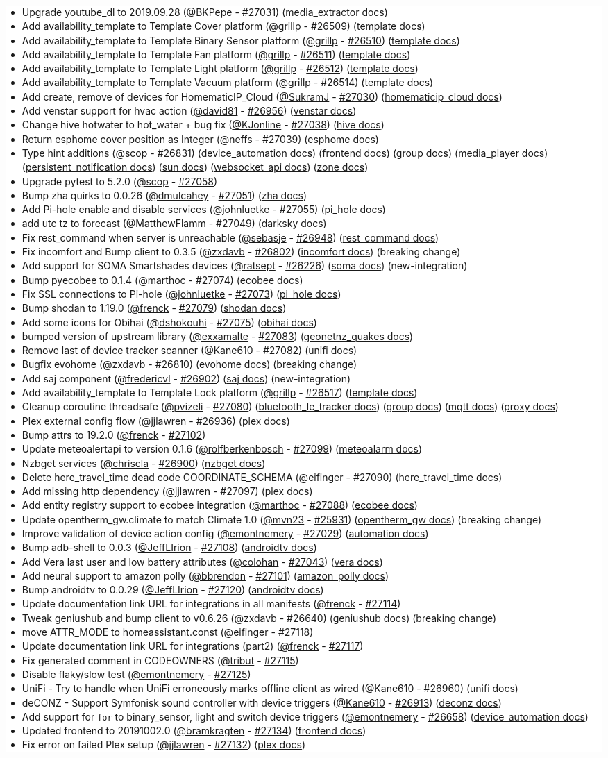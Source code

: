 - Upgrade youtube_dl to 2019.09.28 ([@BKPepe] - [#27031]) ([media_extractor docs])
- Add availability_template to Template Cover platform ([@grillp] - [#26509]) ([template docs])
- Add availability_template to Template Binary Sensor platform ([@grillp] - [#26510]) ([template docs])
- Add availability_template to Template Fan platform ([@grillp] - [#26511]) ([template docs])
- Add availability_template to Template Light platform ([@grillp] - [#26512]) ([template docs])
- Add availability_template to Template Vacuum platform ([@grillp] - [#26514]) ([template docs])
- Add create, remove of devices for HomematicIP_Cloud ([@SukramJ] - [#27030]) ([homematicip_cloud docs])
- Add venstar support for hvac action ([@david81] - [#26956]) ([venstar docs])
- Change hive hotwater to hot_water + bug fix ([@KJonline] - [#27038]) ([hive docs])
- Return esphome cover position as Integer ([@neffs] - [#27039]) ([esphome docs])
- Type hint additions ([@scop] - [#26831]) ([device_automation docs]) ([frontend docs]) ([group docs]) ([media_player docs]) ([persistent_notification docs]) ([sun docs]) ([websocket_api docs]) ([zone docs])
- Upgrade pytest to 5.2.0 ([@scop] - [#27058])
- Bump zha quirks to 0.0.26 ([@dmulcahey] - [#27051]) ([zha docs])
- Add Pi-hole enable and disable services ([@johnluetke] - [#27055]) ([pi_hole docs])
- add utc tz to forecast ([@MatthewFlamm] - [#27049]) ([darksky docs])
- Fix rest_command when server is unreachable ([@sebasje] - [#26948]) ([rest_command docs])
- Fix incomfort and Bump client to 0.3.5 ([@zxdavb] - [#26802]) ([incomfort docs]) (breaking change)
- Add support for SOMA Smartshades devices ([@ratsept] - [#26226]) ([soma docs]) (new-integration)
- Bump pyecobee to 0.1.4 ([@marthoc] - [#27074]) ([ecobee docs])
- Fix SSL connections to Pi-hole ([@johnluetke] - [#27073]) ([pi_hole docs])
- Bump shodan to 1.19.0 ([@frenck] - [#27079]) ([shodan docs])
- Add some icons for Obihai ([@dshokouhi] - [#27075]) ([obihai docs])
- bumped version of upstream library ([@exxamalte] - [#27083]) ([geonetnz_quakes docs])
- Remove last of device tracker scanner ([@Kane610] - [#27082]) ([unifi docs])
- Bugfix evohome ([@zxdavb] - [#26810]) ([evohome docs]) (breaking change)
- Add saj component ([@fredericvl] - [#26902]) ([saj docs]) (new-integration)
- Add availability_template to Template Lock platform ([@grillp] - [#26517]) ([template docs])
- Cleanup coroutine threadsafe ([@pvizeli] - [#27080]) ([bluetooth_le_tracker docs]) ([group docs]) ([mqtt docs]) ([proxy docs])
- Plex external config flow ([@jjlawren] - [#26936]) ([plex docs])
- Bump attrs to 19.2.0 ([@frenck] - [#27102])
- Update meteoalertapi to version 0.1.6 ([@rolfberkenbosch] - [#27099]) ([meteoalarm docs])
- Nzbget services ([@chriscla] - [#26900]) ([nzbget docs])
- Delete here_travel_time dead code COORDINATE_SCHEMA ([@eifinger] - [#27090]) ([here_travel_time docs])
- Add missing http dependency ([@jjlawren] - [#27097]) ([plex docs])
- Add entity registry support to ecobee integration ([@marthoc] - [#27088]) ([ecobee docs])
- Update opentherm_gw.climate to match Climate 1.0 ([@mvn23] - [#25931]) ([opentherm_gw docs]) (breaking change)
- Improve validation of device action config ([@emontnemery] - [#27029]) ([automation docs])
- Bump adb-shell to 0.0.3 ([@JeffLIrion] - [#27108]) ([androidtv docs])
- Add Vera last user and low battery attributes ([@colohan] - [#27043]) ([vera docs])
- Add neural support to amazon polly ([@bbrendon] - [#27101]) ([amazon_polly docs])
- Bump androidtv to 0.0.29 ([@JeffLIrion] - [#27120]) ([androidtv docs])
- Update documentation link URL for integrations in all manifests ([@frenck] - [#27114])
- Tweak geniushub and bump client to v0.6.26 ([@zxdavb] - [#26640]) ([geniushub docs]) (breaking change)
- move ATTR_MODE to homeassistant.const ([@eifinger] - [#27118])
- Update documentation link URL for integrations (part2) ([@frenck] - [#27117])
- Fix generated comment in CODEOWNERS ([@tribut] - [#27115])
- Disable flaky/slow test ([@emontnemery] - [#27125])
- UniFi - Try to handle when UniFi erroneously marks offline client as wired ([@Kane610] - [#26960]) ([unifi docs])
- deCONZ - Support Symfonisk sound controller with device triggers ([@Kane610] - [#26913]) ([deconz docs])
- Add support for `for` to binary_sensor, light and switch device triggers ([@emontnemery] - [#26658]) ([device_automation docs])
- Updated frontend to 20191002.0 ([@bramkragten] - [#27134]) ([frontend docs])
- Fix error on failed Plex setup ([@jjlawren] - [#27132]) ([plex docs])

[#27398]: https://github.com/home-assistant/home-assistant/pull/27398
[#27404]: https://github.com/home-assistant/home-assistant/pull/27404
[#27410]: https://github.com/home-assistant/home-assistant/pull/27410
[#27426]: https://github.com/home-assistant/home-assistant/pull/27426
[#27470]: https://github.com/home-assistant/home-assistant/pull/27470
[#27521]: https://github.com/home-assistant/home-assistant/pull/27521
[#27542]: https://github.com/home-assistant/home-assistant/pull/27542
[#27559]: https://github.com/home-assistant/home-assistant/pull/27559
[@balloob]: https://github.com/balloob
[@chriscla]: https://github.com/chriscla
[@flz]: https://github.com/flz
[@marthoc]: https://github.com/marthoc
[@rytilahti]: https://github.com/rytilahti
[@uspike]: https://github.com/uSpike
[@vangorra]: https://github.com/vangorra
[ecobee docs]: /integrations/ecobee/
[google_assistant docs]: /integrations/google_assistant/
[iaqualink docs]: /integrations/iaqualink/
[mobile_app docs]: /integrations/mobile_app/
[nzbget docs]: /integrations/nzbget/
[songpal docs]: /integrations/songpal/
[withings docs]: /integrations/withings/
[#27515]: https://github.com/home-assistant/home-assistant/pull/27515
[#28069]: https://github.com/home-assistant/home-assistant/pull/28069
[@bachya]: https://github.com/bachya
[@jjlawren]: https://github.com/jjlawren
[myq docs]: /integrations/myq/
[plex docs]: /integrations/plex/
[#22311]: https://github.com/home-assistant/home-assistant/pull/22311
[#23495]: https://github.com/home-assistant/home-assistant/pull/23495
[#24550]: https://github.com/home-assistant/home-assistant/pull/24550
[#24603]: https://github.com/home-assistant/home-assistant/pull/24603
[#25931]: https://github.com/home-assistant/home-assistant/pull/25931
[#26046]: https://github.com/home-assistant/home-assistant/pull/26046
[#26058]: https://github.com/home-assistant/home-assistant/pull/26058
[#26067]: https://github.com/home-assistant/home-assistant/pull/26067
[#26183]: https://github.com/home-assistant/home-assistant/pull/26183
[#26208]: https://github.com/home-assistant/home-assistant/pull/26208
[#26226]: https://github.com/home-assistant/home-assistant/pull/26226
[#26249]: https://github.com/home-assistant/home-assistant/pull/26249
[#26252]: https://github.com/home-assistant/home-assistant/pull/26252
[#26253]: https://github.com/home-assistant/home-assistant/pull/26253
[#26266]: https://github.com/home-assistant/home-assistant/pull/26266
[#26393]: https://github.com/home-assistant/home-assistant/pull/26393
[#26434]: https://github.com/home-assistant/home-assistant/pull/26434
[#26453]: https://github.com/home-assistant/home-assistant/pull/26453
[#26462]: https://github.com/home-assistant/home-assistant/pull/26462
[#26509]: https://github.com/home-assistant/home-assistant/pull/26509
[#26510]: https://github.com/home-assistant/home-assistant/pull/26510
[#26511]: https://github.com/home-assistant/home-assistant/pull/26511
[#26512]: https://github.com/home-assistant/home-assistant/pull/26512
[#26513]: https://github.com/home-assistant/home-assistant/pull/26513
[#26514]: https://github.com/home-assistant/home-assistant/pull/26514
[#26516]: https://github.com/home-assistant/home-assistant/pull/26516
[#26517]: https://github.com/home-assistant/home-assistant/pull/26517
[#26548]: https://github.com/home-assistant/home-assistant/pull/26548
[#26549]: https://github.com/home-assistant/home-assistant/pull/26549
[#26552]: https://github.com/home-assistant/home-assistant/pull/26552
[#26582]: https://github.com/home-assistant/home-assistant/pull/26582
[#26586]: https://github.com/home-assistant/home-assistant/pull/26586
[#26591]: https://github.com/home-assistant/home-assistant/pull/26591
[#26592]: https://github.com/home-assistant/home-assistant/pull/26592
[#26593]: https://github.com/home-assistant/home-assistant/pull/26593
[#26612]: https://github.com/home-assistant/home-assistant/pull/26612
[#26614]: https://github.com/home-assistant/home-assistant/pull/26614
[#26616]: https://github.com/home-assistant/home-assistant/pull/26616
[#26618]: https://github.com/home-assistant/home-assistant/pull/26618
[#26634]: https://github.com/home-assistant/home-assistant/pull/26634
[#26640]: https://github.com/home-assistant/home-assistant/pull/26640
[#26642]: https://github.com/home-assistant/home-assistant/pull/26642
[#26643]: https://github.com/home-assistant/home-assistant/pull/26643
[#26645]: https://github.com/home-assistant/home-assistant/pull/26645
[#26646]: https://github.com/home-assistant/home-assistant/pull/26646
[#26648]: https://github.com/home-assistant/home-assistant/pull/26648
[#26649]: https://github.com/home-assistant/home-assistant/pull/26649
[#26654]: https://github.com/home-assistant/home-assistant/pull/26654
[#26658]: https://github.com/home-assistant/home-assistant/pull/26658
[#26659]: https://github.com/home-assistant/home-assistant/pull/26659
[#26660]: https://github.com/home-assistant/home-assistant/pull/26660
[#26661]: https://github.com/home-assistant/home-assistant/pull/26661
[#26662]: https://github.com/home-assistant/home-assistant/pull/26662
[#26663]: https://github.com/home-assistant/home-assistant/pull/26663
[#26665]: https://github.com/home-assistant/home-assistant/pull/26665
[#26666]: https://github.com/home-assistant/home-assistant/pull/26666
[#26667]: https://github.com/home-assistant/home-assistant/pull/26667
[#26669]: https://github.com/home-assistant/home-assistant/pull/26669
[#26679]: https://github.com/home-assistant/home-assistant/pull/26679
[#26680]: https://github.com/home-assistant/home-assistant/pull/26680
[#26681]: https://github.com/home-assistant/home-assistant/pull/26681
[#26685]: https://github.com/home-assistant/home-assistant/pull/26685
[#26697]: https://github.com/home-assistant/home-assistant/pull/26697
[#26703]: https://github.com/home-assistant/home-assistant/pull/26703
[#26705]: https://github.com/home-assistant/home-assistant/pull/26705
[#26708]: https://github.com/home-assistant/home-assistant/pull/26708
[#26709]: https://github.com/home-assistant/home-assistant/pull/26709
[#26712]: https://github.com/home-assistant/home-assistant/pull/26712
[#26717]: https://github.com/home-assistant/home-assistant/pull/26717
[#26718]: https://github.com/home-assistant/home-assistant/pull/26718
[#26723]: https://github.com/home-assistant/home-assistant/pull/26723
[#26728]: https://github.com/home-assistant/home-assistant/pull/26728
[#26733]: https://github.com/home-assistant/home-assistant/pull/26733
[#26738]: https://github.com/home-assistant/home-assistant/pull/26738
[#26739]: https://github.com/home-assistant/home-assistant/pull/26739
[#26741]: https://github.com/home-assistant/home-assistant/pull/26741
[#26743]: https://github.com/home-assistant/home-assistant/pull/26743
[#26746]: https://github.com/home-assistant/home-assistant/pull/26746
[#26750]: https://github.com/home-assistant/home-assistant/pull/26750
[#26754]: https://github.com/home-assistant/home-assistant/pull/26754
[#26755]: https://github.com/home-assistant/home-assistant/pull/26755
[#26759]: https://github.com/home-assistant/home-assistant/pull/26759
[#26762]: https://github.com/home-assistant/home-assistant/pull/26762
[#26765]: https://github.com/home-assistant/home-assistant/pull/26765
[#26766]: https://github.com/home-assistant/home-assistant/pull/26766
[#26769]: https://github.com/home-assistant/home-assistant/pull/26769
[#26770]: https://github.com/home-assistant/home-assistant/pull/26770
[#26771]: https://github.com/home-assistant/home-assistant/pull/26771
[#26773]: https://github.com/home-assistant/home-assistant/pull/26773
[#26775]: https://github.com/home-assistant/home-assistant/pull/26775
[#26777]: https://github.com/home-assistant/home-assistant/pull/26777
[#26783]: https://github.com/home-assistant/home-assistant/pull/26783
[#26784]: https://github.com/home-assistant/home-assistant/pull/26784
[#26787]: https://github.com/home-assistant/home-assistant/pull/26787
[#26788]: https://github.com/home-assistant/home-assistant/pull/26788
[#26789]: https://github.com/home-assistant/home-assistant/pull/26789
[#26793]: https://github.com/home-assistant/home-assistant/pull/26793
[#26794]: https://github.com/home-assistant/home-assistant/pull/26794
[#26795]: https://github.com/home-assistant/home-assistant/pull/26795
[#26796]: https://github.com/home-assistant/home-assistant/pull/26796
[#26797]: https://github.com/home-assistant/home-assistant/pull/26797
[#26799]: https://github.com/home-assistant/home-assistant/pull/26799
[#26801]: https://github.com/home-assistant/home-assistant/pull/26801
[#26802]: https://github.com/home-assistant/home-assistant/pull/26802
[#26804]: https://github.com/home-assistant/home-assistant/pull/26804
[#26805]: https://github.com/home-assistant/home-assistant/pull/26805
[#26809]: https://github.com/home-assistant/home-assistant/pull/26809
[#26810]: https://github.com/home-assistant/home-assistant/pull/26810
[#26815]: https://github.com/home-assistant/home-assistant/pull/26815
[#26819]: https://github.com/home-assistant/home-assistant/pull/26819
[#26821]: https://github.com/home-assistant/home-assistant/pull/26821
[#26822]: https://github.com/home-assistant/home-assistant/pull/26822
[#26823]: https://github.com/home-assistant/home-assistant/pull/26823
[#26824]: https://github.com/home-assistant/home-assistant/pull/26824
[#26825]: https://github.com/home-assistant/home-assistant/pull/26825
[#26826]: https://github.com/home-assistant/home-assistant/pull/26826
[#26829]: https://github.com/home-assistant/home-assistant/pull/26829
[#26831]: https://github.com/home-assistant/home-assistant/pull/26831
[#26832]: https://github.com/home-assistant/home-assistant/pull/26832
[#26835]: https://github.com/home-assistant/home-assistant/pull/26835
[#26840]: https://github.com/home-assistant/home-assistant/pull/26840
[#26847]: https://github.com/home-assistant/home-assistant/pull/26847
[#26849]: https://github.com/home-assistant/home-assistant/pull/26849
[#26852]: https://github.com/home-assistant/home-assistant/pull/26852
[#26861]: https://github.com/home-assistant/home-assistant/pull/26861
[#26866]: https://github.com/home-assistant/home-assistant/pull/26866
[#26867]: https://github.com/home-assistant/home-assistant/pull/26867
[#26870]: https://github.com/home-assistant/home-assistant/pull/26870
[#26871]: https://github.com/home-assistant/home-assistant/pull/26871
[#26872]: https://github.com/home-assistant/home-assistant/pull/26872
[#26874]: https://github.com/home-assistant/home-assistant/pull/26874
[#26875]: https://github.com/home-assistant/home-assistant/pull/26875
[#26876]: https://github.com/home-assistant/home-assistant/pull/26876
[#26880]: https://github.com/home-assistant/home-assistant/pull/26880
[#26881]: https://github.com/home-assistant/home-assistant/pull/26881
[#26882]: https://github.com/home-assistant/home-assistant/pull/26882
[#26883]: https://github.com/home-assistant/home-assistant/pull/26883
[#26884]: https://github.com/home-assistant/home-assistant/pull/26884
[#26885]: https://github.com/home-assistant/home-assistant/pull/26885
[#26887]: https://github.com/home-assistant/home-assistant/pull/26887
[#26888]: https://github.com/home-assistant/home-assistant/pull/26888
[#26890]: https://github.com/home-assistant/home-assistant/pull/26890
[#26892]: https://github.com/home-assistant/home-assistant/pull/26892
[#26894]: https://github.com/home-assistant/home-assistant/pull/26894
[#26899]: https://github.com/home-assistant/home-assistant/pull/26899
[#26900]: https://github.com/home-assistant/home-assistant/pull/26900
[#26902]: https://github.com/home-assistant/home-assistant/pull/26902
[#26903]: https://github.com/home-assistant/home-assistant/pull/26903
[#26906]: https://github.com/home-assistant/home-assistant/pull/26906
[#26908]: https://github.com/home-assistant/home-assistant/pull/26908
[#26910]: https://github.com/home-assistant/home-assistant/pull/26910
[#26911]: https://github.com/home-assistant/home-assistant/pull/26911
[#26913]: https://github.com/home-assistant/home-assistant/pull/26913
[#26917]: https://github.com/home-assistant/home-assistant/pull/26917
[#26922]: https://github.com/home-assistant/home-assistant/pull/26922
[#26923]: https://github.com/home-assistant/home-assistant/pull/26923
[#26933]: https://github.com/home-assistant/home-assistant/pull/26933
[#26934]: https://github.com/home-assistant/home-assistant/pull/26934
[#26935]: https://github.com/home-assistant/home-assistant/pull/26935
[#26936]: https://github.com/home-assistant/home-assistant/pull/26936
[#26939]: https://github.com/home-assistant/home-assistant/pull/26939
[#26941]: https://github.com/home-assistant/home-assistant/pull/26941
[#26943]: https://github.com/home-assistant/home-assistant/pull/26943
[#26948]: https://github.com/home-assistant/home-assistant/pull/26948
[#26951]: https://github.com/home-assistant/home-assistant/pull/26951
[#26955]: https://github.com/home-assistant/home-assistant/pull/26955
[#26956]: https://github.com/home-assistant/home-assistant/pull/26956
[#26958]: https://github.com/home-assistant/home-assistant/pull/26958
[#26959]: https://github.com/home-assistant/home-assistant/pull/26959
[#26960]: https://github.com/home-assistant/home-assistant/pull/26960
[#26978]: https://github.com/home-assistant/home-assistant/pull/26978
[#27009]: https://github.com/home-assistant/home-assistant/pull/27009
[#27024]: https://github.com/home-assistant/home-assistant/pull/27024
[#27029]: https://github.com/home-assistant/home-assistant/pull/27029
[#27030]: https://github.com/home-assistant/home-assistant/pull/27030
[#27031]: https://github.com/home-assistant/home-assistant/pull/27031
[#27038]: https://github.com/home-assistant/home-assistant/pull/27038
[#27039]: https://github.com/home-assistant/home-assistant/pull/27039
[#27043]: https://github.com/home-assistant/home-assistant/pull/27043
[#27049]: https://github.com/home-assistant/home-assistant/pull/27049
[#27051]: https://github.com/home-assistant/home-assistant/pull/27051
[#27055]: https://github.com/home-assistant/home-assistant/pull/27055
[#27058]: https://github.com/home-assistant/home-assistant/pull/27058
[#27073]: https://github.com/home-assistant/home-assistant/pull/27073
[#27074]: https://github.com/home-assistant/home-assistant/pull/27074
[#27075]: https://github.com/home-assistant/home-assistant/pull/27075
[#27079]: https://github.com/home-assistant/home-assistant/pull/27079
[#27080]: https://github.com/home-assistant/home-assistant/pull/27080
[#27082]: https://github.com/home-assistant/home-assistant/pull/27082
[#27083]: https://github.com/home-assistant/home-assistant/pull/27083
[#27088]: https://github.com/home-assistant/home-assistant/pull/27088
[#27090]: https://github.com/home-assistant/home-assistant/pull/27090
[#27097]: https://github.com/home-assistant/home-assistant/pull/27097
[#27099]: https://github.com/home-assistant/home-assistant/pull/27099
[#27101]: https://github.com/home-assistant/home-assistant/pull/27101
[#27102]: https://github.com/home-assistant/home-assistant/pull/27102
[#27107]: https://github.com/home-assistant/home-assistant/pull/27107
[#27108]: https://github.com/home-assistant/home-assistant/pull/27108
[#27112]: https://github.com/home-assistant/home-assistant/pull/27112
[#27114]: https://github.com/home-assistant/home-assistant/pull/27114
[#27115]: https://github.com/home-assistant/home-assistant/pull/27115
[#27117]: https://github.com/home-assistant/home-assistant/pull/27117
[#27118]: https://github.com/home-assistant/home-assistant/pull/27118
[#27120]: https://github.com/home-assistant/home-assistant/pull/27120
[#27125]: https://github.com/home-assistant/home-assistant/pull/27125
[#27127]: https://github.com/home-assistant/home-assistant/pull/27127
[#27128]: https://github.com/home-assistant/home-assistant/pull/27128
[#27129]: https://github.com/home-assistant/home-assistant/pull/27129
[#27130]: https://github.com/home-assistant/home-assistant/pull/27130
[#27131]: https://github.com/home-assistant/home-assistant/pull/27131
[#27132]: https://github.com/home-assistant/home-assistant/pull/27132
[#27133]: https://github.com/home-assistant/home-assistant/pull/27133
[#27134]: https://github.com/home-assistant/home-assistant/pull/27134
[#27135]: https://github.com/home-assistant/home-assistant/pull/27135
[#27137]: https://github.com/home-assistant/home-assistant/pull/27137
[#27152]: https://github.com/home-assistant/home-assistant/pull/27152
[#27160]: https://github.com/home-assistant/home-assistant/pull/27160
[#27168]: https://github.com/home-assistant/home-assistant/pull/27168
[#27194]: https://github.com/home-assistant/home-assistant/pull/27194
[#27195]: https://github.com/home-assistant/home-assistant/pull/27195
[#27208]: https://github.com/home-assistant/home-assistant/pull/27208
[#27224]: https://github.com/home-assistant/home-assistant/pull/27224
[#27250]: https://github.com/home-assistant/home-assistant/pull/27250
[#27273]: https://github.com/home-assistant/home-assistant/pull/27273
[#27278]: https://github.com/home-assistant/home-assistant/pull/27278
[#27291]: https://github.com/home-assistant/home-assistant/pull/27291
[#27295]: https://github.com/home-assistant/home-assistant/pull/27295
[#27310]: https://github.com/home-assistant/home-assistant/pull/27310
[#27312]: https://github.com/home-assistant/home-assistant/pull/27312
[#27326]: https://github.com/home-assistant/home-assistant/pull/27326
[#27329]: https://github.com/home-assistant/home-assistant/pull/27329
[#27330]: https://github.com/home-assistant/home-assistant/pull/27330
[#27345]: https://github.com/home-assistant/home-assistant/pull/27345
[#27370]: https://github.com/home-assistant/home-assistant/pull/27370
[@adminiuga]: https://github.com/Adminiuga
[@bkpepe]: https://github.com/BKPepe
[@bouni]: https://github.com/Bouni
[@cqoute]: https://github.com/CQoute
[@danielhiversen]: https://github.com/Danielhiversen
[@harlemsquirrel]: https://github.com/HarlemSquirrel
[@jc2k]: https://github.com/Jc2k
[@jefflirion]: https://github.com/JeffLIrion
[@kjonline]: https://github.com/KJonline
[@kane610]: https://github.com/Kane610
[@killerrat]: https://github.com/KiLLeRRaT
[@martinhjelmare]: https://github.com/MartinHjelmare
[@matthewflamm]: https://github.com/MatthewFlamm
[@michsior14]: https://github.com/Michsior14
[@snoof85]: https://github.com/SNoof85
[@sneaksnacksnake]: https://github.com/SneakSnackSnake
[@sukramj]: https://github.com/SukramJ
[@swamp-ig]: https://github.com/Swamp-Ig
[@vividboarder]: https://github.com/ViViDboarder
[@abmantis]: https://github.com/abmantis
[@amelchio]: https://github.com/amelchio
[@amigan]: https://github.com/amigan
[@bachya]: https://github.com/bachya
[@balloob]: https://github.com/balloob
[@bbrendon]: https://github.com/bbrendon
[@boralyl]: https://github.com/boralyl
[@bramkragten]: https://github.com/bramkragten
[@bryanyork]: https://github.com/bryanyork
[@chriscla]: https://github.com/chriscla
[@colohan]: https://github.com/colohan
[@david81]: https://github.com/david81
[@definitio]: https://github.com/definitio
[@dmulcahey]: https://github.com/dmulcahey
[@doudz]: https://github.com/doudz
[@dshokouhi]: https://github.com/dshokouhi
[@eifinger]: https://github.com/eifinger
[@emontnemery]: https://github.com/emontnemery
[@engrbm87]: https://github.com/engrbm87
[@exxamalte]: https://github.com/exxamalte
[@fabaff]: https://github.com/fabaff
[@farmio]: https://github.com/farmio
[@flowolf]: https://github.com/flowolf
[@flz]: https://github.com/flz
[@foxel]: https://github.com/foxel
[@fredericvl]: https://github.com/fredericvl
[@fredrike]: https://github.com/fredrike
[@frenck]: https://github.com/frenck
[@ggravlingen]: https://github.com/ggravlingen
[@gibman]: https://github.com/gibman
[@grillp]: https://github.com/grillp
[@jaburges]: https://github.com/jaburges
[@jesserizzo]: https://github.com/jesserizzo
[@jjlawren]: https://github.com/jjlawren
[@joe248]: https://github.com/joe248
[@johnluetke]: https://github.com/johnluetke
[@konikvranik]: https://github.com/konikvranik
[@larssont]: https://github.com/larssont
[@majuss]: https://github.com/majuss
[@marthoc]: https://github.com/marthoc
[@michaeldavie]: https://github.com/michaeldavie
[@mvn23]: https://github.com/mvn23
[@neffs]: https://github.com/neffs
[@oandrew]: https://github.com/oandrew
[@ochlocracy]: https://github.com/ochlocracy
[@petewill]: https://github.com/petewill
[@pgilad]: https://github.com/pgilad
[@piitaya]: https://github.com/piitaya
[@poofyteddy]: https://github.com/poofyteddy
[@psicot]: https://github.com/psicot
[@pvizeli]: https://github.com/pvizeli
[@ratsept]: https://github.com/ratsept
[@rishatik92]: https://github.com/rishatik92
[@roblandry]: https://github.com/roblandry
[@robmarkcole]: https://github.com/robmarkcole
[@rolfberkenbosch]: https://github.com/rolfberkenbosch
[@sanyatuning]: https://github.com/sanyatuning
[@sashao]: https://github.com/sashao
[@scheric]: https://github.com/scheric
[@scop]: https://github.com/scop
[@sebasje]: https://github.com/sebasje
[@shutupflanders]: https://github.com/shutupflanders
[@skgsergio]: https://github.com/skgsergio
[@snowzach]: https://github.com/snowzach
[@squishykid]: https://github.com/squishykid
[@thecynic]: https://github.com/thecynic
[@timmccor]: https://github.com/timmccor
[@tleegaard]: https://github.com/tleegaard
[@tribut]: https://github.com/tribut
[@tsvi]: https://github.com/tsvi
[@vangorra]: https://github.com/vangorra
[@zewelor]: https://github.com/zewelor
[@zhumuht]: https://github.com/zhumuht
[@zxdavb]: https://github.com/zxdavb
[alexa docs]: /integrations/alexa/
[amazon_polly docs]: /integrations/amazon_polly/
[androidtv docs]: /integrations/androidtv/
[automation docs]: /integrations/automation/
[binary_sensor docs]: /integrations/binary_sensor/
[bluetooth_le_tracker docs]: /integrations/bluetooth_le_tracker/
[bluetooth_tracker docs]: /integrations/bluetooth_tracker/
[bmw_connected_drive docs]: /integrations/bmw_connected_drive/
[cert_expiry docs]: /integrations/cert_expiry/
[cloud docs]: /integrations/cloud/
[config docs]: /integrations/config/
[cover docs]: /integrations/cover/
[darksky docs]: /integrations/darksky/
[deconz docs]: /integrations/deconz/
[device_automation docs]: /integrations/device_automation/
[doods docs]: /integrations/doods/
[ebusd docs]: /integrations/ebusd/
[ecobee docs]: /integrations/ecobee/
[egardia docs]: /integrations/egardia/
[elv docs]: /integrations/elv/
[enphase_envoy docs]: /integrations/enphase_envoy/
[environment_canada docs]: /integrations/environment_canada/
[esphome docs]: /integrations/esphome/
[evohome docs]: /integrations/evohome/
[fedex docs]: /integrations/fedex/
[frontend docs]: /integrations/frontend/
[generic docs]: /integrations/generic/
[geniushub docs]: /integrations/geniushub/
[geonetnz_quakes docs]: /integrations/geonetnz_quakes/
[glances docs]: /integrations/glances/
[google_assistant docs]: /integrations/google_assistant/
[group docs]: /integrations/group/
[here_travel_time docs]: /integrations/here_travel_time/
[hive docs]: /integrations/hive/
[homekit docs]: /integrations/homekit/
[homekit_controller docs]: /integrations/homekit_controller/
[homematicip_cloud docs]: /integrations/homematicip_cloud/
[http docs]: /integrations/http/
[hue docs]: /integrations/hue/
[iaqualink docs]: /integrations/iaqualink/
[image_processing docs]: /integrations/image_processing/
[incomfort docs]: /integrations/incomfort/
[influxdb docs]: /integrations/influxdb/
[iperf3 docs]: /integrations/iperf3/
[izone docs]: /integrations/izone/
[kaiterra docs]: /integrations/kaiterra/
[keenetic_ndms2 docs]: /integrations/keenetic_ndms2/
[knx docs]: /integrations/knx/
[lcn docs]: /integrations/lcn/
[lifx docs]: /integrations/lifx/
[lifx_cloud docs]: /integrations/lifx_cloud/
[lifx_legacy docs]: /integrations/lifx_legacy/
[light docs]: /integrations/light/
[linksys_ap docs]: /integrations/linksys_ap/
[linky docs]: /integrations/linky/
[luci docs]: /integrations/luci/
[media_extractor docs]: /integrations/media_extractor/
[media_player docs]: /integrations/media_player/
[meteoalarm docs]: /integrations/meteoalarm/
[yandex_transport docs]: /integrations/yandex_transport/
[mqtt docs]: /integrations/mqtt/
[mysensors docs]: /integrations/mysensors/
[nest docs]: /integrations/nest/
[netgear_lte docs]: /integrations/netgear_lte/
[nextbus docs]: /integrations/nextbus/
[nws docs]: /integrations/nws/
[nzbget docs]: /integrations/nzbget/
[obihai docs]: /integrations/obihai/
[ombi docs]: /integrations/ombi/
[onvif docs]: /integrations/onvif/
[opentherm_gw docs]: /integrations/opentherm_gw/
[openuv docs]: /integrations/openuv/
[otp docs]: /integrations/otp/
[persistent_notification docs]: /integrations/persistent_notification/
[pi_hole docs]: /integrations/pi_hole/
[plex docs]: /integrations/plex/
[proxy docs]: /integrations/proxy/
[rainbird docs]: /integrations/rainbird/
[remote_rpi_gpio docs]: /integrations/remote_rpi_gpio/
[rest_command docs]: /integrations/rest_command/
[saj docs]: /integrations/saj/
[sendgrid docs]: /integrations/sendgrid/
[sensor docs]: /integrations/sensor/
[shodan docs]: /integrations/shodan/
[simplisafe docs]: /integrations/simplisafe/
[solaredge_local docs]: /integrations/solaredge_local/
[solax docs]: /integrations/solax/
[soma docs]: /integrations/soma/
[sonos docs]: /integrations/sonos/
[spaceapi docs]: /integrations/spaceapi/
[srp_energy docs]: /integrations/srp_energy/
[sun docs]: /integrations/sun/
[switch docs]: /integrations/switch/
[sytadin docs]: /integrations/sytadin/
[tahoma docs]: /integrations/tahoma/
[template docs]: /integrations/template/
[tensorflow docs]: /integrations/tensorflow/
[tfiac docs]: /integrations/tfiac/
[tibber docs]: /integrations/tibber/
[todoist docs]: /integrations/todoist/
[torque docs]: /integrations/torque/
[tradfri docs]: /integrations/tradfri/
[transmission docs]: /integrations/transmission/
[unifi docs]: /integrations/unifi/
[upc_connect docs]: /integrations/upc_connect/
[ups docs]: /integrations/ups/
[usps docs]: /integrations/usps/
[velux docs]: /integrations/velux/
[venstar docs]: /integrations/venstar/
[vera docs]: /integrations/vera/
[vivotek docs]: /integrations/vivotek/
[volumio docs]: /integrations/volumio/
[watson_tts docs]: /integrations/watson_tts/
[websocket_api docs]: /integrations/websocket_api/
[wemo docs]: /integrations/wemo/
[whois docs]: /integrations/whois/
[withings docs]: /integrations/withings/
[wwlln docs]: /integrations/wwlln/
[xbox_live docs]: /integrations/xbox_live/
[xiaomi_aqara docs]: /integrations/xiaomi_aqara/
[yandex_transport docs]: /integrations/yandex_transport/
[yessssms docs]: /integrations/yessssms/
[zha docs]: /integrations/zha/
[zone docs]: /integrations/zone/
[zwave docs]: /integrations/zwave/
